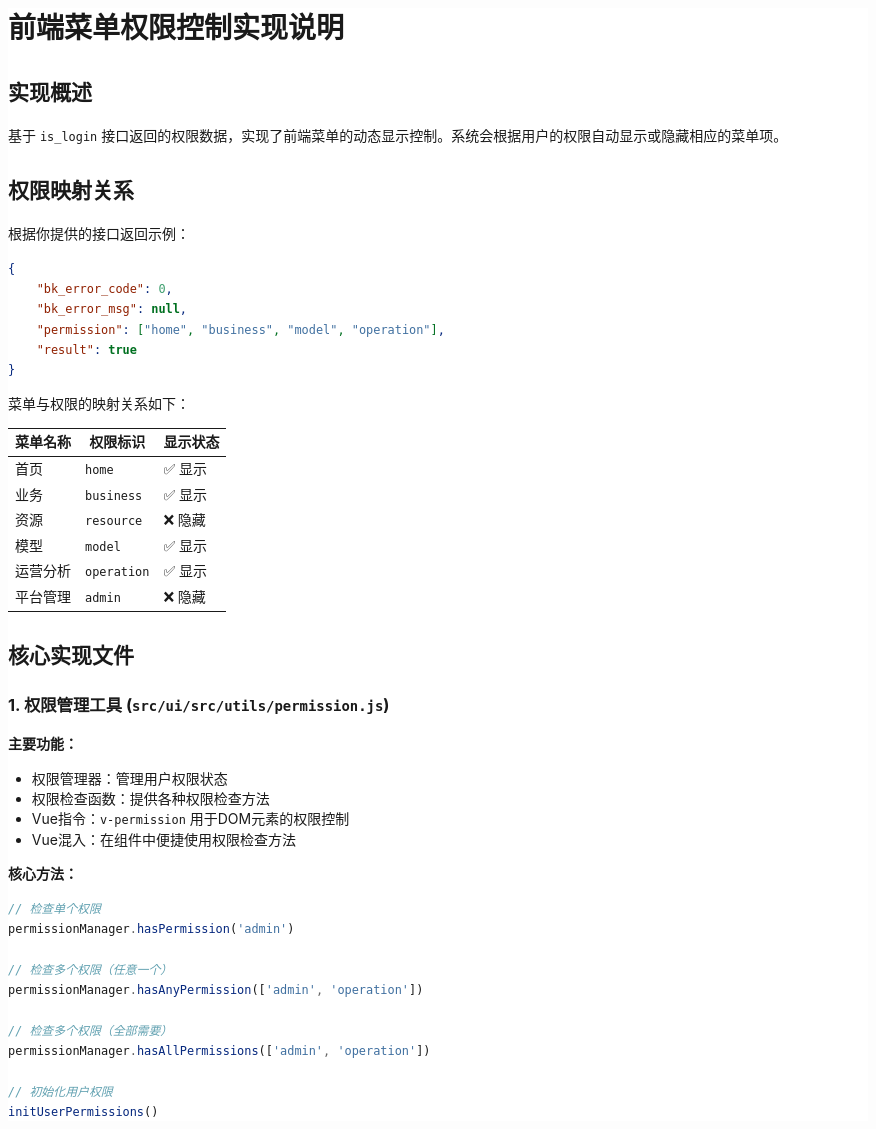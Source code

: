 # 前端菜单权限控制实现说明

## 实现概述

基于 `is_login` 接口返回的权限数据，实现了前端菜单的动态显示控制。系统会根据用户的权限自动显示或隐藏相应的菜单项。

## 权限映射关系

根据你提供的接口返回示例：
```json
{
    "bk_error_code": 0,
    "bk_error_msg": null,
    "permission": ["home", "business", "model", "operation"],
    "result": true
}
```

菜单与权限的映射关系如下：

| 菜单名称 | 权限标识 | 显示状态 |
|---------|---------|----------|
| 首页 | `home` | ✅ 显示 |
| 业务 | `business` | ✅ 显示 |
| 资源 | `resource` | ❌ 隐藏 |
| 模型 | `model` | ✅ 显示 |
| 运营分析 | `operation` | ✅ 显示 |
| 平台管理 | `admin` | ❌ 隐藏 |

## 核心实现文件

### 1. 权限管理工具 (`src/ui/src/utils/permission.js`)

**主要功能：**
- 权限管理器：管理用户权限状态
- 权限检查函数：提供各种权限检查方法
- Vue指令：`v-permission` 用于DOM元素的权限控制
- Vue混入：在组件中便捷使用权限检查方法

**核心方法：**
```javascript
// 检查单个权限
permissionManager.hasPermission('admin')

// 检查多个权限（任意一个）
permissionManager.hasAnyPermission(['admin', 'operation'])

// 检查多个权限（全部需要）
permissionManager.hasAllPermissions(['admin', 'operation'])

// 初始化用户权限
initUserPermissions()
```
